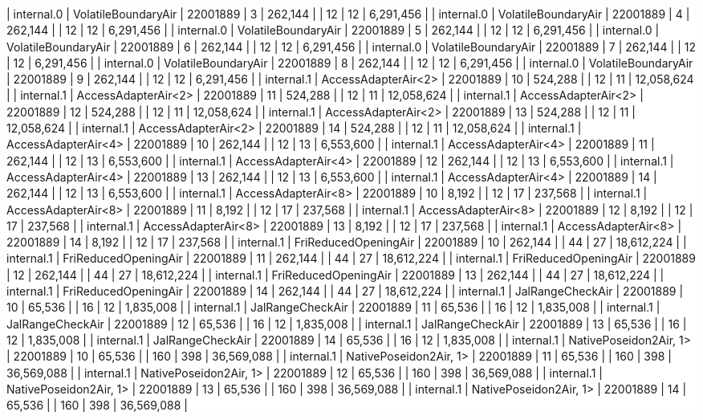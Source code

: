 | internal.0 | VolatileBoundaryAir | 22001889 | 3 | 262,144 |  | 12 | 12 | 6,291,456 | 
| internal.0 | VolatileBoundaryAir | 22001889 | 4 | 262,144 |  | 12 | 12 | 6,291,456 | 
| internal.0 | VolatileBoundaryAir | 22001889 | 5 | 262,144 |  | 12 | 12 | 6,291,456 | 
| internal.0 | VolatileBoundaryAir | 22001889 | 6 | 262,144 |  | 12 | 12 | 6,291,456 | 
| internal.0 | VolatileBoundaryAir | 22001889 | 7 | 262,144 |  | 12 | 12 | 6,291,456 | 
| internal.0 | VolatileBoundaryAir | 22001889 | 8 | 262,144 |  | 12 | 12 | 6,291,456 | 
| internal.0 | VolatileBoundaryAir | 22001889 | 9 | 262,144 |  | 12 | 12 | 6,291,456 | 
| internal.1 | AccessAdapterAir<2> | 22001889 | 10 | 524,288 |  | 12 | 11 | 12,058,624 | 
| internal.1 | AccessAdapterAir<2> | 22001889 | 11 | 524,288 |  | 12 | 11 | 12,058,624 | 
| internal.1 | AccessAdapterAir<2> | 22001889 | 12 | 524,288 |  | 12 | 11 | 12,058,624 | 
| internal.1 | AccessAdapterAir<2> | 22001889 | 13 | 524,288 |  | 12 | 11 | 12,058,624 | 
| internal.1 | AccessAdapterAir<2> | 22001889 | 14 | 524,288 |  | 12 | 11 | 12,058,624 | 
| internal.1 | AccessAdapterAir<4> | 22001889 | 10 | 262,144 |  | 12 | 13 | 6,553,600 | 
| internal.1 | AccessAdapterAir<4> | 22001889 | 11 | 262,144 |  | 12 | 13 | 6,553,600 | 
| internal.1 | AccessAdapterAir<4> | 22001889 | 12 | 262,144 |  | 12 | 13 | 6,553,600 | 
| internal.1 | AccessAdapterAir<4> | 22001889 | 13 | 262,144 |  | 12 | 13 | 6,553,600 | 
| internal.1 | AccessAdapterAir<4> | 22001889 | 14 | 262,144 |  | 12 | 13 | 6,553,600 | 
| internal.1 | AccessAdapterAir<8> | 22001889 | 10 | 8,192 |  | 12 | 17 | 237,568 | 
| internal.1 | AccessAdapterAir<8> | 22001889 | 11 | 8,192 |  | 12 | 17 | 237,568 | 
| internal.1 | AccessAdapterAir<8> | 22001889 | 12 | 8,192 |  | 12 | 17 | 237,568 | 
| internal.1 | AccessAdapterAir<8> | 22001889 | 13 | 8,192 |  | 12 | 17 | 237,568 | 
| internal.1 | AccessAdapterAir<8> | 22001889 | 14 | 8,192 |  | 12 | 17 | 237,568 | 
| internal.1 | FriReducedOpeningAir | 22001889 | 10 | 262,144 |  | 44 | 27 | 18,612,224 | 
| internal.1 | FriReducedOpeningAir | 22001889 | 11 | 262,144 |  | 44 | 27 | 18,612,224 | 
| internal.1 | FriReducedOpeningAir | 22001889 | 12 | 262,144 |  | 44 | 27 | 18,612,224 | 
| internal.1 | FriReducedOpeningAir | 22001889 | 13 | 262,144 |  | 44 | 27 | 18,612,224 | 
| internal.1 | FriReducedOpeningAir | 22001889 | 14 | 262,144 |  | 44 | 27 | 18,612,224 | 
| internal.1 | JalRangeCheckAir | 22001889 | 10 | 65,536 |  | 16 | 12 | 1,835,008 | 
| internal.1 | JalRangeCheckAir | 22001889 | 11 | 65,536 |  | 16 | 12 | 1,835,008 | 
| internal.1 | JalRangeCheckAir | 22001889 | 12 | 65,536 |  | 16 | 12 | 1,835,008 | 
| internal.1 | JalRangeCheckAir | 22001889 | 13 | 65,536 |  | 16 | 12 | 1,835,008 | 
| internal.1 | JalRangeCheckAir | 22001889 | 14 | 65,536 |  | 16 | 12 | 1,835,008 | 
| internal.1 | NativePoseidon2Air<BabyBearParameters>, 1> | 22001889 | 10 | 65,536 |  | 160 | 398 | 36,569,088 | 
| internal.1 | NativePoseidon2Air<BabyBearParameters>, 1> | 22001889 | 11 | 65,536 |  | 160 | 398 | 36,569,088 | 
| internal.1 | NativePoseidon2Air<BabyBearParameters>, 1> | 22001889 | 12 | 65,536 |  | 160 | 398 | 36,569,088 | 
| internal.1 | NativePoseidon2Air<BabyBearParameters>, 1> | 22001889 | 13 | 65,536 |  | 160 | 398 | 36,569,088 | 
| internal.1 | NativePoseidon2Air<BabyBearParameters>, 1> | 22001889 | 14 | 65,536 |  | 160 | 398 | 36,569,088 | 